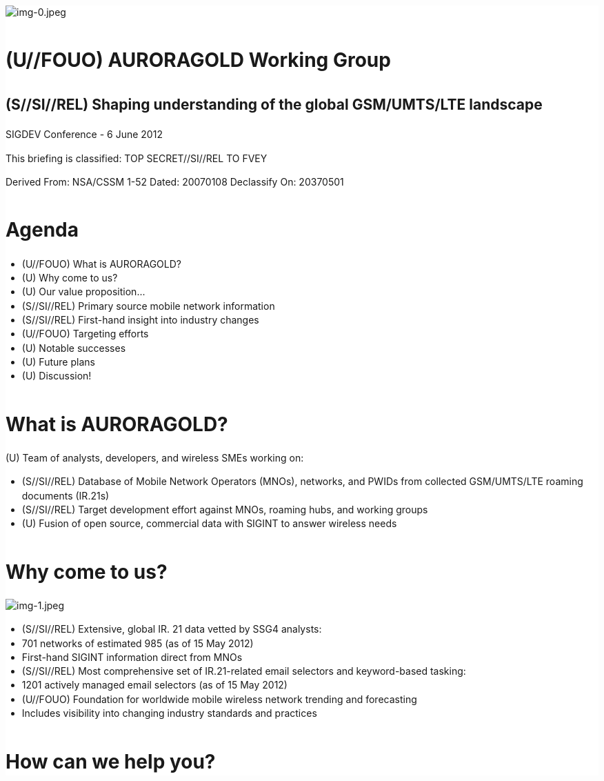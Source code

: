 ![img-0.jpeg](img-0.jpeg)

# (U//FOUO) AURORAGOLD Working Group 

## (S//SI//REL) Shaping understanding of the global GSM/UMTS/LTE landscape

SIGDEV Conference - 6 June 2012

This briefing is classified:
TOP SECRET//SI//REL TO FVEY

Derived From: NSA/CSSM 1-52
Dated: 20070108
Declassify On: 20370501
# Agenda 

- (U//FOUO) What is AURORAGOLD?
- (U) Why come to us?
- (U) Our value proposition...
- (S//SI//REL) Primary source mobile network information
- (S//SI//REL) First-hand insight into industry changes
- (U//FOUO) Targeting efforts
- (U) Notable successes
- (U) Future plans
- (U) Discussion!
# What is AURORAGOLD? 

(U) Team of analysts, developers, and wireless SMEs working on:

- (S//SI//REL) Database of Mobile Network Operators (MNOs), networks, and PWIDs from collected GSM/UMTS/LTE roaming documents (IR.21s)
- (S//SI//REL) Target development effort against MNOs, roaming hubs, and working groups
- (U) Fusion of open source, commercial data with SIGINT to answer wireless needs
# Why come to us? 

![img-1.jpeg](img-1.jpeg)

- (S//SI//REL) Extensive, global IR. 21 data vetted by SSG4 analysts:
- 701 networks of estimated 985 (as of 15 May 2012)
- First-hand SIGINT information direct from MNOs
- (S//SI//REL) Most comprehensive set of IR.21-related email selectors and keyword-based tasking:
- 1201 actively managed email selectors (as of 15 May 2012)
- (U//FOUO) Foundation for worldwide mobile wireless network trending and forecasting
- Includes visibility into changing industry standards and practices
# How can we help you? 
